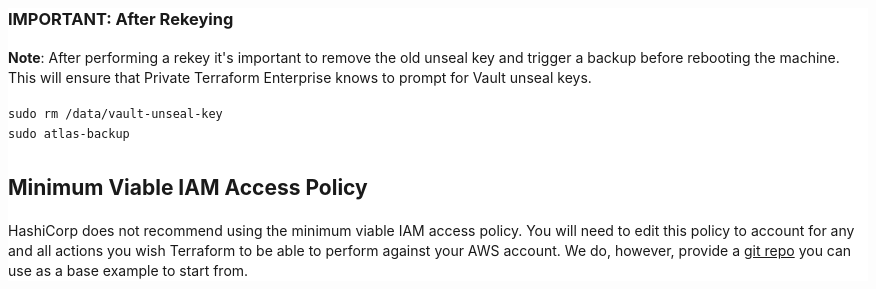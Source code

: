 ### IMPORTANT: After Rekeying

**Note**: After performing a rekey it's important to remove the old unseal key
and trigger a backup before rebooting the machine. This will ensure that Private Terraform Enterprise
knows to prompt for Vault unseal keys.

```
sudo rm /data/vault-unseal-key
sudo atlas-backup
```

## Minimum Viable IAM Access Policy

HashiCorp does not recommend using the minimum viable IAM access policy. You will need to edit this policy to account for any and all actions you wish Terraform to be able to perform against your AWS account. We do, however, provide a [git repo](https://github.com/hashicorp/terraform-enterprise-modules/tree/master/aws-extra/minimum-viable-iam) you can use as a base example to start from. 

